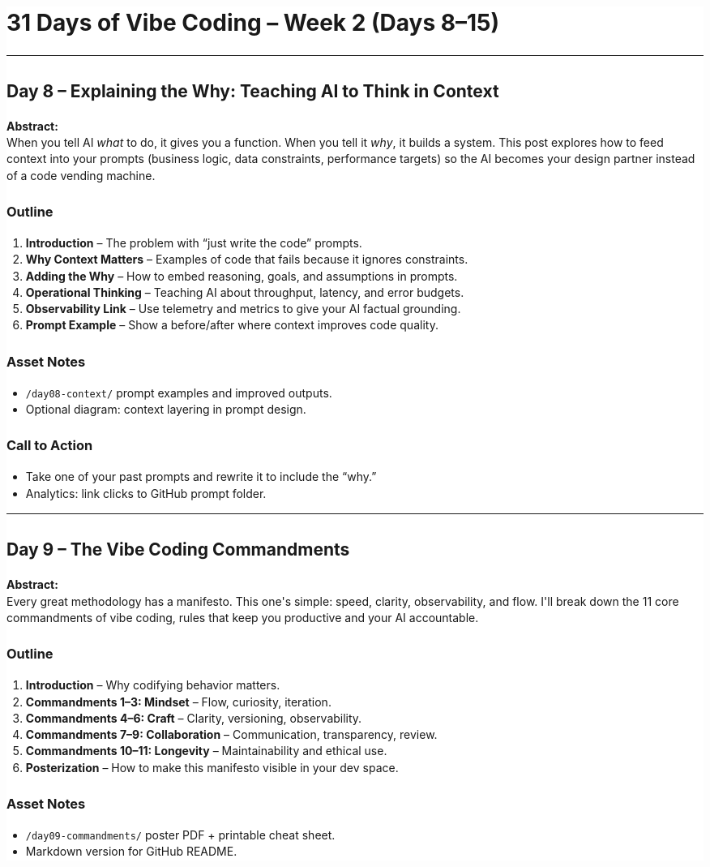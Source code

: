 # 31 Days of Vibe Coding – Week 2 (Days 8–15)

---

## Day 8 – Explaining the Why: Teaching AI to Think in Context

**Abstract:**  
When you tell AI *what* to do, it gives you a function. When you tell it *why*, it builds a system. This post explores how to feed context into your prompts (business logic, data constraints, performance targets) so the AI becomes your design partner instead of a code vending machine.

### Outline
1. **Introduction** – The problem with “just write the code” prompts.  
2. **Why Context Matters** – Examples of code that fails because it ignores constraints.  
3. **Adding the Why** – How to embed reasoning, goals, and assumptions in prompts.  
4. **Operational Thinking** – Teaching AI about throughput, latency, and error budgets.  
5. **Observability Link** – Use telemetry and metrics to give your AI factual grounding.  
6. **Prompt Example** – Show a before/after where context improves code quality.

### Asset Notes
- `/day08-context/` prompt examples and improved outputs.  
- Optional diagram: context layering in prompt design.

### Call to Action
- Take one of your past prompts and rewrite it to include the “why.”  
- Analytics: link clicks to GitHub prompt folder.

---

## Day 9 – The Vibe Coding Commandments

**Abstract:**  
Every great methodology has a manifesto. This one's simple: speed, clarity, observability, and flow. I'll break down the 11 core commandments of vibe coding, rules that keep you productive and your AI accountable.

### Outline
1. **Introduction** – Why codifying behavior matters.  
2. **Commandments 1–3: Mindset** – Flow, curiosity, iteration.  
3. **Commandments 4–6: Craft** – Clarity, versioning, observability.  
4. **Commandments 7–9: Collaboration** – Communication, transparency, review.  
5. **Commandments 10–11: Longevity** – Maintainability and ethical use.  
6. **Posterization** – How to make this manifesto visible in your dev space.

### Asset Notes
- `/day09-commandments/` poster PDF + printable cheat sheet.  
- Markdown version for GitHub README.
